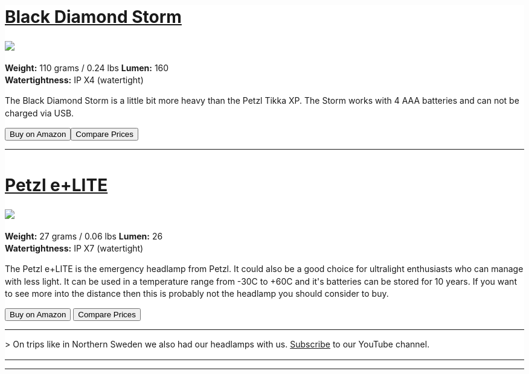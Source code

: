 # [Black Diamond Storm][15]  

<a href="http://www.amazon.com/gp/product/B00H3MXOQU/ref=as_li_tl?ie=UTF8&camp=1789&creative=9325&creativeASIN=B00H3MXOQU&linkCode=as2&tag=hikeve-20&linkId=A2I5SXTJTBEA7KOK"><img border="0" src="http://ws-na.amazon-adsystem.com/widgets/q?_encoding=UTF8&ASIN=B00H3MXOQU&Format=_SL250_&ID=AsinImage&MarketPlace=US&ServiceVersion=20070822&WS=1&tag=hikeve-20" ></a><img src="http://ir-na.amazon-adsystem.com/e/ir?t=hikeve-20&l=as2&o=1&a=B00H3MXOQU" width="1" height="1" border="0" alt="" style="border:none !important; margin:0px !important;" />

**Weight:** 110 grams / 0.24 lbs
**Lumen:** 160  
**Watertightness:** IP X4 (watertight)

The Black Diamond Storm is a little bit more heavy than the Petzl Tikka XP. The Storm works with 4 AAA batteries and can not be charged via USB.

<a href="http://amzn.to/2e34Jyw" target="_blank"><button type="button" class="btn btn-danger">Buy on Amazon</button></a><a href="http://www.hikeventures.com/deals/#black+diamond+storm" target="_blank"><button type="button" class="btn btn-warning">Compare Prices</button></a>

---  

# [Petzl e+LITE][16]  

<a href="http://www.amazon.com/gp/product/B008AUBOTS/ref=as_li_tl?ie=UTF8&camp=1789&creative=9325&creativeASIN=B008AUBOTS&linkCode=as2&tag=hikeve-20&linkId=V5A2XQXJ3LK3X3NP"><img border="0" src="http://ws-na.amazon-adsystem.com/widgets/q?_encoding=UTF8&ASIN=B008AUBOTS&Format=_SL250_&ID=AsinImage&MarketPlace=US&ServiceVersion=20070822&WS=1&tag=hikeve-20" ></a><img src="http://ir-na.amazon-adsystem.com/e/ir?t=hikeve-20&l=as2&o=1&a=B008AUBOTS" width="1" height="1" border="0" alt="" style="border:none !important; margin:0px !important;" />

**Weight:** 27 grams / 0.06 lbs
**Lumen:** 26  
**Watertightness:** IP X7 (watertight)

The Petzl e+LITE is the emergency headlamp from Petzl. It could also be a good choice for ultralight enthusiasts who can manage with less light. It can be used in a temperature range from -30C to +60C and it's batteries can be stored for 10 years. If you want to see more into the distance then this is probably not the headlamp you should consider to buy.

<a href="http://amzn.to/2drHzyP" target="_blank"><button type="button" class="btn btn-danger">Buy on Amazon</button></a> <a href="http://www.hikeventures.com/deals/#petzl+e+lite" target="_blank"><button type="button" class="btn btn-warning">Compare Prices</button></a>

<hr>


<iframe width="560" height="315" src="https://www.youtube.com/embed/7c0tlmtpsps" frameborder="0" allowfullscreen></iframe>
> On trips like in Northern Sweden we also had our headlamps with us. <a href="https://www.youtube.com/channel/UCnO9Q_m9EaOCrHmmQIBVBNw?sub_confirmation=1" rel="nofollow">Subscribe</a> to our YouTube channel.

<hr>

<script type="text/javascript">
amzn_assoc_placement = "adunit0";
amzn_assoc_search_bar = "true";
amzn_assoc_tracking_id = "hikeve-20";
amzn_assoc_search_bar_position = "bottom";
amzn_assoc_ad_mode = "search";
amzn_assoc_ad_type = "smart";
amzn_assoc_marketplace = "amazon";
amzn_assoc_region = "US";
amzn_assoc_title = "Amazon Search Results";
amzn_assoc_default_search_phrase = "Petzl Headlamp";
amzn_assoc_default_category = "All";
amzn_assoc_linkid = "e591c20a2231d99e36c0a9786ecb9ae1";
</script>
<script src="//z-na.amazon-adsystem.com/widgets/onejs?MarketPlace=US"></script>

---

[1]:	http://www.hikeventures.com/snowshoeing-and-skiing-in-urho-kekkonen-national-park-and-Saariselka/
[2]:	http://www.hikeventures.com/hiking-and-packrafting-in-sarek-day-1/ "Swedish Lapland"
[3]:	http://www.hikeventures.com/destinations/
[4]:	http://www.hikeventures.com/snowshoeing-and-skiing-in-urho-kekkonen-national-park-and-Saariselka/ "Trip in Lapland"
[5]:	http://amzn.to/2d29ys9
[6]:	http://www.backcountry.com/petzl-nao-belt-kit
[7]:	http://amzn.to/2dRcQxe
[8]:	http://www.backcountry.com/petzl-tikka-rxp-headlamp
[9]:	https://www.petzl.com/US/en/Sport/REACTIVE-LIGHTING-technology
[10]:	http://www.backcountry.com/black-diamond-icon-headlamp
[11]:	http://www.amazon.com/gp/product/B00HIW1I2C/ref=as_li_tl?ie=UTF8&camp=1789&creative=9325&creativeASIN=B00HIW1I2C&linkCode=as2&tag=hikeve-20&linkId=LCSF7G25EDO752O5
[12]:	http://korpijaakko.com/ "Jaako"
[13]:	http://www.backcountry.com/princeton-tec-apex-headlamp
[14]:	http://www.backcountry.com/black-diamond-revolt-headlamp
[15]:	http://www.backcountry.com/black-diamond-storm-headlamp
[16]:	http://www.backcountry.com/petzl-elite-emergency-headlamp
[17]:	http://www.backcountry.com/petzl-nao-belt-kit
[18]:	http://amzn.to/28V8l3t
[19]:	http://www.hikeventures.com/suunto-ambit3-ambit2-worth-upgrade/ "Suunto Ambit3"
[20]:	http://www.backcountry.com/petzl-nao-headlamp
[21]:	http://www.backcountry.com/Store/catalog/search.jsp?s=u&q=headlamps+black+diamond
[22]:	http://www.backcountry.com/Store/catalog/search.jsp?s=u&q=headlamps+fenix
[23]:	http://www.backcountry.com/Store/catalog/search.jsp?s=u&q=headlamps+goal+zero
[24]:	http://www.backcountry.com/Store/catalog/search.jsp?s=u&q=headlamps+led-lenser
[25]:	http://www.backcountry.com/Store/catalog/search.jsp?s=u&q=headlamps+mammut
[26]:	http://www.backcountry.com/Store/catalog/search.jsp?s=u&q=headlamps+petzl
[27]:	http://www.backcountry.com/Store/catalog/search.jsp?s=u&q=headlamps+princeton+tec
[28]:	http://www.backcountry.com/Store/catalog/search.jsp?s=u&q=headlamps+snow+peak
[29]:	http://www.backcountry.com/Store/catalog/search.jsp?s=u&q=headlamp+case
[30]:	https://www.petzl.com/company/protecting-equipment-tips_EN.pdf?v=1
[31]:	http://www.backcountry.com/Store/catalog/search.jsp?s=u&q=recharger
